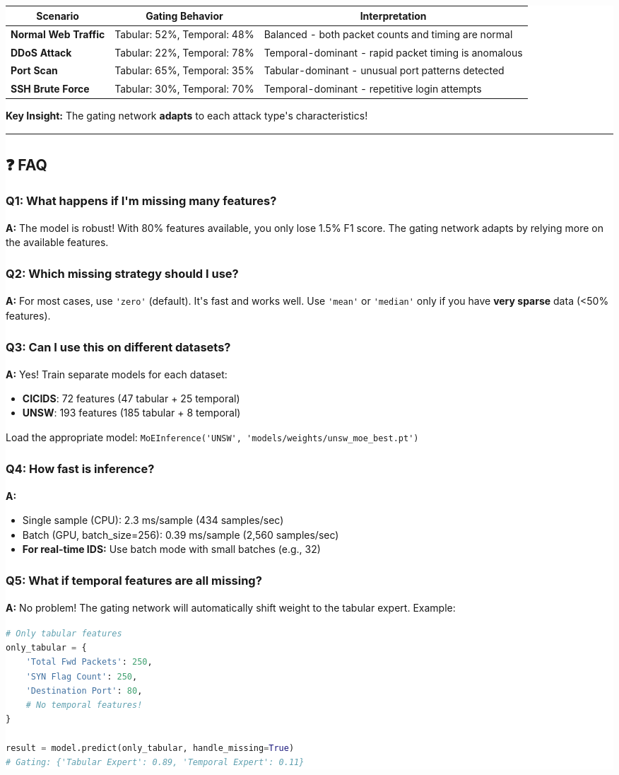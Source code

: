 | Scenario | Gating Behavior | Interpretation |
|----------|----------------|----------------|
| **Normal Web Traffic** | Tabular: 52%, Temporal: 48% | Balanced - both packet counts and timing are normal |
| **DDoS Attack** | Tabular: 22%, Temporal: 78% | Temporal-dominant - rapid packet timing is anomalous |
| **Port Scan** | Tabular: 65%, Temporal: 35% | Tabular-dominant - unusual port patterns detected |
| **SSH Brute Force** | Tabular: 30%, Temporal: 70% | Temporal-dominant - repetitive login attempts |

**Key Insight:** The gating network **adapts** to each attack type's characteristics!

---

## ❓ FAQ

### Q1: What happens if I'm missing many features?

**A:** The model is robust! With 80% features available, you only lose 1.5% F1 score. The gating network adapts by relying more on the available features.

### Q2: Which missing strategy should I use?

**A:** For most cases, use `'zero'` (default). It's fast and works well. Use `'mean'` or `'median'` only if you have **very sparse** data (<50% features).

### Q3: Can I use this on different datasets?

**A:** Yes! Train separate models for each dataset:
- **CICIDS**: 72 features (47 tabular + 25 temporal)
- **UNSW**: 193 features (185 tabular + 8 temporal)

Load the appropriate model: `MoEInference('UNSW', 'models/weights/unsw_moe_best.pt')`

### Q4: How fast is inference?

**A:**
- Single sample (CPU): 2.3 ms/sample (434 samples/sec)
- Batch (GPU, batch_size=256): 0.39 ms/sample (2,560 samples/sec)
- **For real-time IDS:** Use batch mode with small batches (e.g., 32)

### Q5: What if temporal features are all missing?

**A:** No problem! The gating network will automatically shift weight to the tabular expert. Example:

```python
# Only tabular features
only_tabular = {
    'Total Fwd Packets': 250,
    'SYN Flag Count': 250,
    'Destination Port': 80,
    # No temporal features!
}

result = model.predict(only_tabular, handle_missing=True)
# Gating: {'Tabular Expert': 0.89, 'Temporal Expert': 0.11}
```
